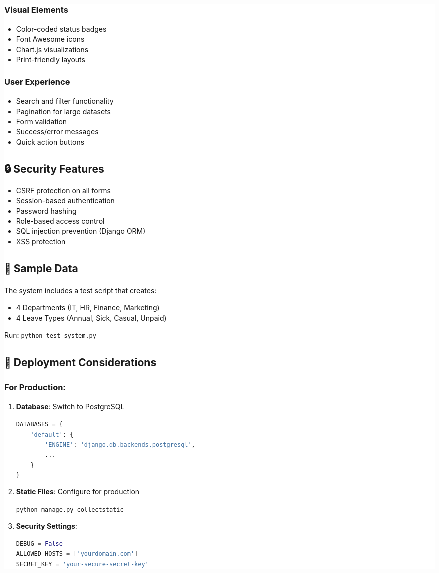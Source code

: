 ### Visual Elements
- Color-coded status badges
- Font Awesome icons
- Chart.js visualizations
- Print-friendly layouts

### User Experience
- Search and filter functionality
- Pagination for large datasets
- Form validation
- Success/error messages
- Quick action buttons

## 🔒 Security Features

- CSRF protection on all forms
- Session-based authentication
- Password hashing
- Role-based access control
- SQL injection prevention (Django ORM)
- XSS protection

## 📝 Sample Data

The system includes a test script that creates:
- 4 Departments (IT, HR, Finance, Marketing)
- 4 Leave Types (Annual, Sick, Casual, Unpaid)

Run: `python test_system.py`

## 🚀 Deployment Considerations

### For Production:

1. **Database**: Switch to PostgreSQL
   ```python
   DATABASES = {
       'default': {
           'ENGINE': 'django.db.backends.postgresql',
           ...
       }
   }
   ```

2. **Static Files**: Configure for production
   ```bash
   python manage.py collectstatic
   ```

3. **Security Settings**:
   ```python
   DEBUG = False
   ALLOWED_HOSTS = ['yourdomain.com']
   SECRET_KEY = 'your-secure-secret-key'
   ```
